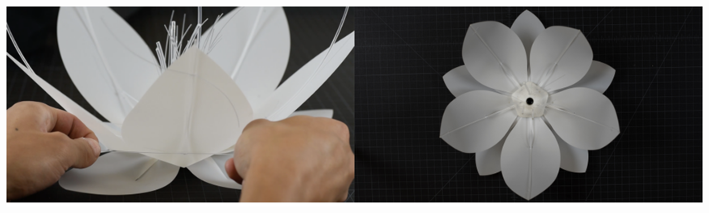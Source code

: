 <img width=50% alt="ch4.3" src="images/ch4_3_attach_flower_spines_to_petals.png"/><img width=50% alt="ch4.4" src="images/ch4_4_finish_flower_head_assembly.png"/>
